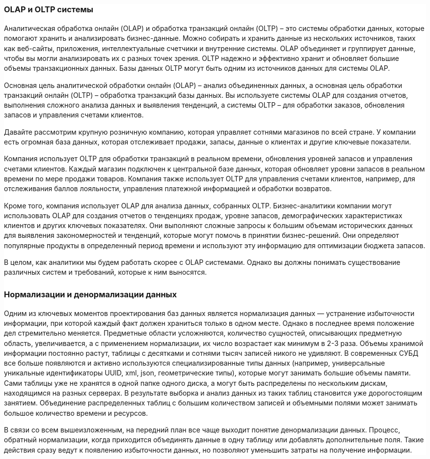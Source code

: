 ### OLAP и OLTP системы

Аналитическая обработка онлайн (OLAP) и обработка транзакций онлайн (OLTP) – это системы обработки данных, которые помогают хранить и анализировать бизнес-данные. Можно собирать и хранить данные из нескольких источников, таких как веб-сайты, приложения, интеллектуальные счетчики и внутренние системы. OLAP объединяет и группирует данные, чтобы вы могли анализировать их с разных точек зрения. OLTP надежно и эффективно хранит и обновляет большие объемы транзакционных данных. Базы данных OLTP могут быть одним из источников данных для системы OLAP.

Основная цель аналитической обработки онлайн (OLAP) – анализ объединенных данных, а основная цель обработки транзакций онлайн (OLTP) – обработка транзакций базы данных. Вы используете системы OLAP для создания отчетов, выполнения сложного анализа данных и выявления тенденций, а системы OLTP – для обработки заказов, обновления запасов и управления счетами клиентов.

Давайте рассмотрим крупную розничную компанию, которая управляет сотнями магазинов по всей стране. У компании есть огромная база данных, которая отслеживает продажи, запасы, данные о клиентах и другие ключевые показатели.

Компания использует OLTP для обработки транзакций в реальном времени, обновления уровней запасов и управления счетами клиентов. Каждый магазин подключен к центральной базе данных, которая обновляет уровни запасов в реальном времени по мере продажи товаров. Компания также использует OLTP для управления счетами клиентов, например, для отслеживания баллов лояльности, управления платежной информацией и обработки возвратов.

Кроме того, компания использует OLAP для анализа данных, собранных OLTP. Бизнес-аналитики компании могут использовать OLAP для создания отчетов о тенденциях продаж, уровне запасов, демографических характеристиках клиентов и других ключевых показателях. Они выполняют сложные запросы к большим объемам исторических данных для выявления закономерностей и тенденций, которые могут помочь в принятии бизнес-решений. Они определяют популярные продукты в определенный период времени и используют эту информацию для оптимизации бюджета запасов.

В целом, как аналитики мы будем работать скорее с OLAP системами. Однако вы должны понимать существование различных систем и требований, которые к ним выносятся.

### Нормализации и денормализации данных

Одним из ключевых моментов проектирования баз данных является нормализация данных — устранение избыточности информации, при которой каждый факт должен храниться только в одном месте. Однако в последнее время положение дел стремительно меняется. Предметные области усложняются, количество сущностей, описывающих предметную область, увеличивается, а с применением нормализации, их число возрастает как минимум в 2-3 раза. Объемы хранимой информации постоянно растут, таблицы с десятками и сотнями тысяч записей никого не удивляют. В современных СУБД все больше появляются и активно используются специализированные типы данных (например, универсальные уникальные идентификаторы UUID, xml, json, геометрические типы), которые могут занимать большие объемы памяти. Сами таблицы уже не хранятся в одной папке одного диска, а могут быть распределены по нескольким дискам, находящимся на разных серверах. В результате выборка и анализ данных из таких таблиц становится уже дорогостоящим занятием. Объединение распределенных таблиц с большим количеством записей и объемными полями может занимать большое количество времени и ресурсов.

В связи со всем вышеизложенным, на передний план все чаще выходит понятие денормализации данных. Процесс, обратный нормализации, когда приходится объединять данные в одну таблицу или добавлять дополнительные поля. Такие действия сразу ведут к появлению избыточности данных, но позволяют уменьшить затраты на получение информации.
